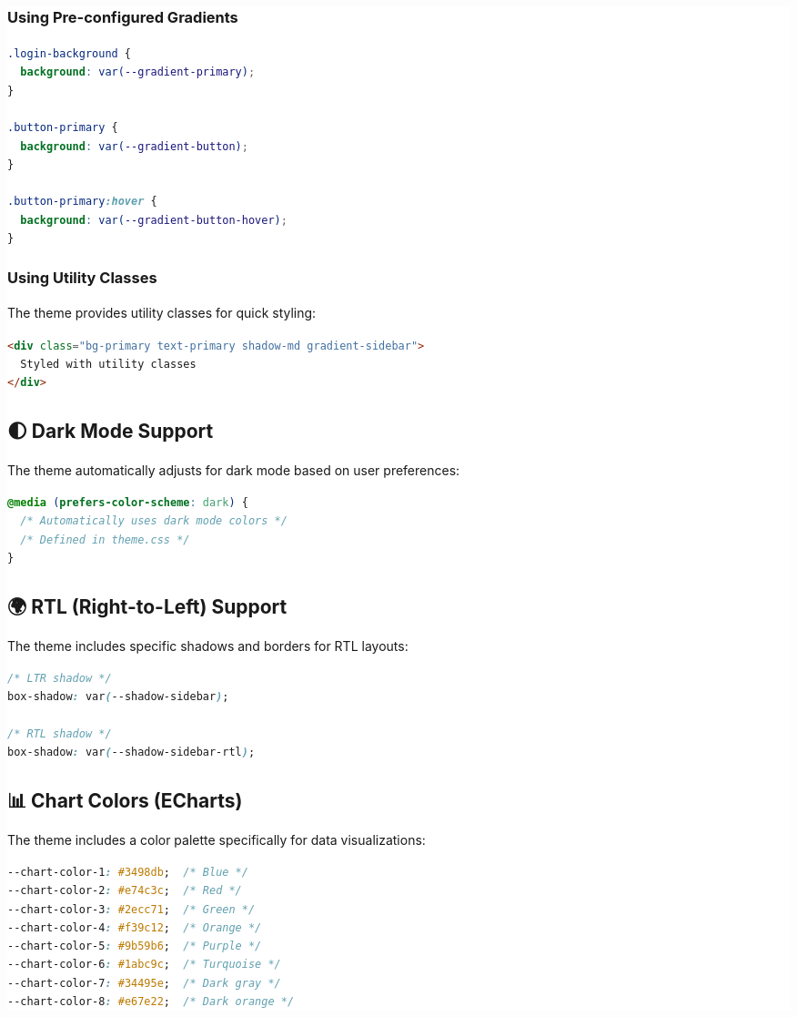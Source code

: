 ### Using Pre-configured Gradients

```css
.login-background {
  background: var(--gradient-primary);
}

.button-primary {
  background: var(--gradient-button);
}

.button-primary:hover {
  background: var(--gradient-button-hover);
}
```

### Using Utility Classes

The theme provides utility classes for quick styling:

```html
<div class="bg-primary text-primary shadow-md gradient-sidebar">
  Styled with utility classes
</div>
```

## 🌓 Dark Mode Support

The theme automatically adjusts for dark mode based on user preferences:

```css
@media (prefers-color-scheme: dark) {
  /* Automatically uses dark mode colors */
  /* Defined in theme.css */
}
```

## 🌍 RTL (Right-to-Left) Support

The theme includes specific shadows and borders for RTL layouts:

```css
/* LTR shadow */
box-shadow: var(--shadow-sidebar);

/* RTL shadow */
box-shadow: var(--shadow-sidebar-rtl);
```

## 📊 Chart Colors (ECharts)

The theme includes a color palette specifically for data visualizations:

```css
--chart-color-1: #3498db;  /* Blue */
--chart-color-2: #e74c3c;  /* Red */
--chart-color-3: #2ecc71;  /* Green */
--chart-color-4: #f39c12;  /* Orange */
--chart-color-5: #9b59b6;  /* Purple */
--chart-color-6: #1abc9c;  /* Turquoise */
--chart-color-7: #34495e;  /* Dark gray */
--chart-color-8: #e67e22;  /* Dark orange */
```
